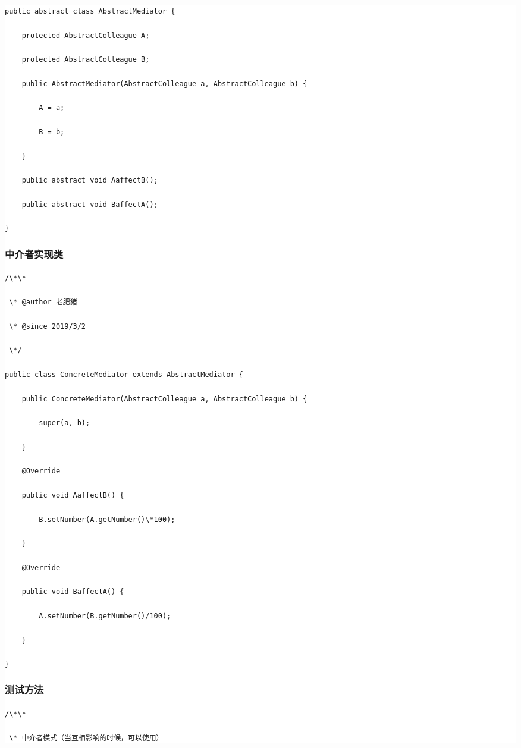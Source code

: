 ```
public abstract class AbstractMediator {

    protected AbstractColleague A;

    protected AbstractColleague B;

    public AbstractMediator(AbstractColleague a, AbstractColleague b) {

        A = a;

        B = b;

    }

    public abstract void AaffectB();

    public abstract void BaffectA();

}
```
### 中介者实现类 ###
```
/\*\*

 \* @author 老肥猪

 \* @since 2019/3/2

 \*/

public class ConcreteMediator extends AbstractMediator {

    public ConcreteMediator(AbstractColleague a, AbstractColleague b) {

        super(a, b);

    }

    @Override

    public void AaffectB() {

        B.setNumber(A.getNumber()\*100);

    }

    @Override

    public void BaffectA() {

        A.setNumber(B.getNumber()/100);

    }

}
```
### 测试方法 ###
```
/\*\*

 \* 中介者模式（当互相影响的时候，可以使用）

```